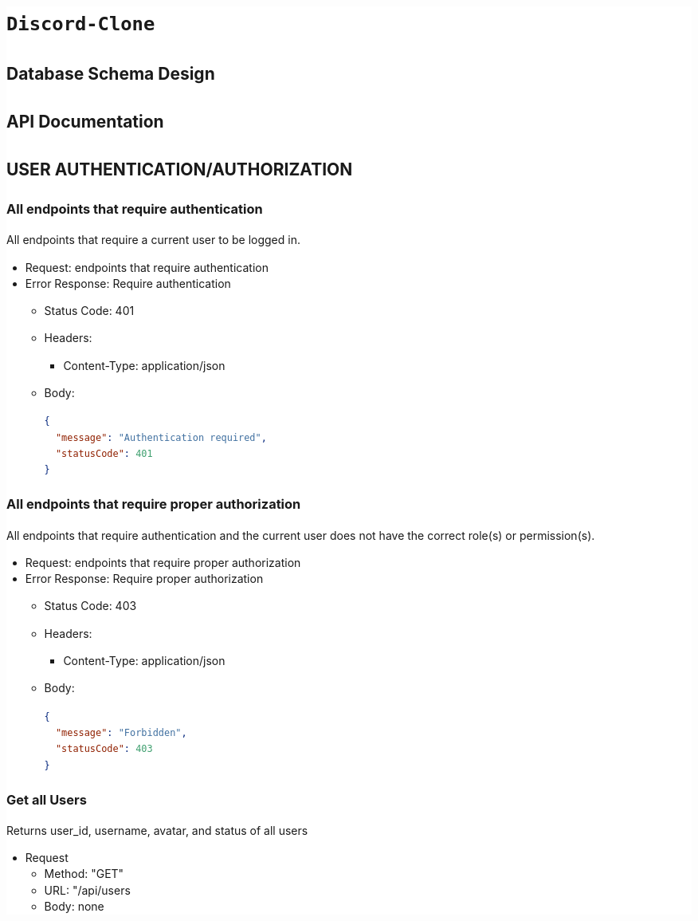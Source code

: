# `Discord-Clone`

## Database Schema Design

## API Documentation

## USER AUTHENTICATION/AUTHORIZATION

### All endpoints that require authentication

All endpoints that require a current user to be logged in.

* Request: endpoints that require authentication
* Error Response: Require authentication
  * Status Code: 401
  * Headers:
    * Content-Type: application/json
  * Body:

    ```json
    {
      "message": "Authentication required",
      "statusCode": 401
    }
    ```

### All endpoints that require proper authorization

All endpoints that require authentication and the current user does not have the
correct role(s) or permission(s).

* Request: endpoints that require proper authorization
* Error Response: Require proper authorization
  * Status Code: 403
  * Headers:
    * Content-Type: application/json
  * Body:

    ```json
    {
      "message": "Forbidden",
      "statusCode": 403
    }
    ```

### Get all Users

Returns user_id, username, avatar, and status of all users

* Request
  * Method: "GET"
  * URL: "/api/users
  * Body: none
